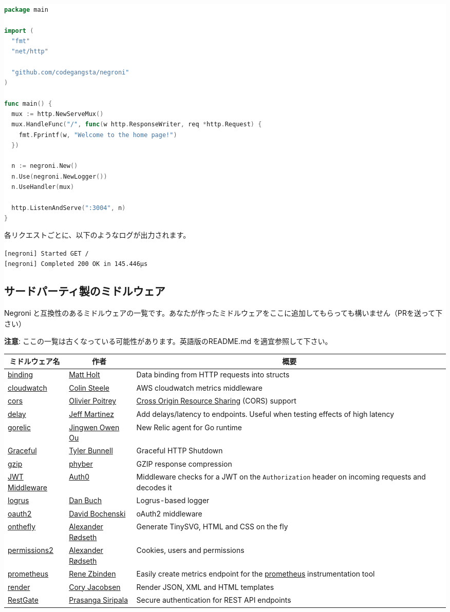 
``` go
package main

import (
  "fmt"
  "net/http"

  "github.com/codegangsta/negroni"
)

func main() {
  mux := http.NewServeMux()
  mux.HandleFunc("/", func(w http.ResponseWriter, req *http.Request) {
    fmt.Fprintf(w, "Welcome to the home page!")
  })

  n := negroni.New()
  n.Use(negroni.NewLogger())
  n.UseHandler(mux)

  http.ListenAndServe(":3004", n)
}
```

各リクエストごとに、以下のようなログが出力されます。

```
[negroni] Started GET /
[negroni] Completed 200 OK in 145.446µs
```


## サードパーティ製のミドルウェア

Negroni と互換性のあるミドルウェアの一覧です。あなたが作ったミドルウェアをここに追加してもらっても構いません（PRを送って下さい）

**注意**: ここの一覧は古くなっている可能性があります。英語版のREADME.md を適宜参照して下さい。


| ミドルウェア名 | 作者 | 概要 |
| -----------|--------|-------------|
| [binding](https://github.com/mholt/binding) | [Matt Holt](https://github.com/mholt) | Data binding from HTTP requests into structs |
| [cloudwatch](https://github.com/cvillecsteele/negroni-cloudwatch) | [Colin Steele](https://github.com/cvillecsteele) | AWS cloudwatch metrics middleware |
| [cors](https://github.com/rs/cors) | [Olivier Poitrey](https://github.com/rs) | [Cross Origin Resource Sharing](http://www.w3.org/TR/cors/) (CORS) support |
| [delay](https://github.com/jeffbmartinez/delay) | [Jeff Martinez](https://github.com/jeffbmartinez) | Add delays/latency to endpoints. Useful when testing effects of high latency |
| [gorelic](https://github.com/jingweno/negroni-gorelic) | [Jingwen Owen Ou](https://github.com/jingweno) | New Relic agent for Go runtime |
| [Graceful](https://github.com/tylerb/graceful) | [Tyler Bunnell](https://github.com/tylerb) | Graceful HTTP Shutdown |
| [gzip](https://github.com/phyber/negroni-gzip) | [phyber](https://github.com/phyber) | GZIP response compression |
| [JWT Middleware](https://github.com/auth0/go-jwt-middleware) | [Auth0](https://github.com/auth0) | Middleware checks for a JWT on the `Authorization` header on incoming requests and decodes it|
| [logrus](https://github.com/meatballhat/negroni-logrus) | [Dan Buch](https://github.com/meatballhat) | Logrus-based logger |
| [oauth2](https://github.com/goincremental/negroni-oauth2) | [David Bochenski](https://github.com/bochenski) | oAuth2 middleware |
| [onthefly](https://github.com/xyproto/onthefly) | [Alexander Rødseth](https://github.com/xyproto) | Generate TinySVG, HTML and CSS on the fly |
| [permissions2](https://github.com/xyproto/permissions2) | [Alexander Rødseth](https://github.com/xyproto) | Cookies, users and permissions |
| [prometheus](https://github.com/zbindenren/negroni-prometheus) | [Rene Zbinden](https://github.com/zbindenren) | Easily create metrics endpoint for the [prometheus](http://prometheus.io) instrumentation tool |
| [render](https://github.com/unrolled/render) | [Cory Jacobsen](https://github.com/unrolled) | Render JSON, XML and HTML templates |
| [RestGate](https://github.com/pjebs/restgate) | [Prasanga Siripala](https://github.com/pjebs) | Secure authentication for REST API endpoints |

[Gorilla Mux]: https://github.com/gorilla/mux
[`http.FileSystem`]: https://godoc.org/net/http#FileSystem
